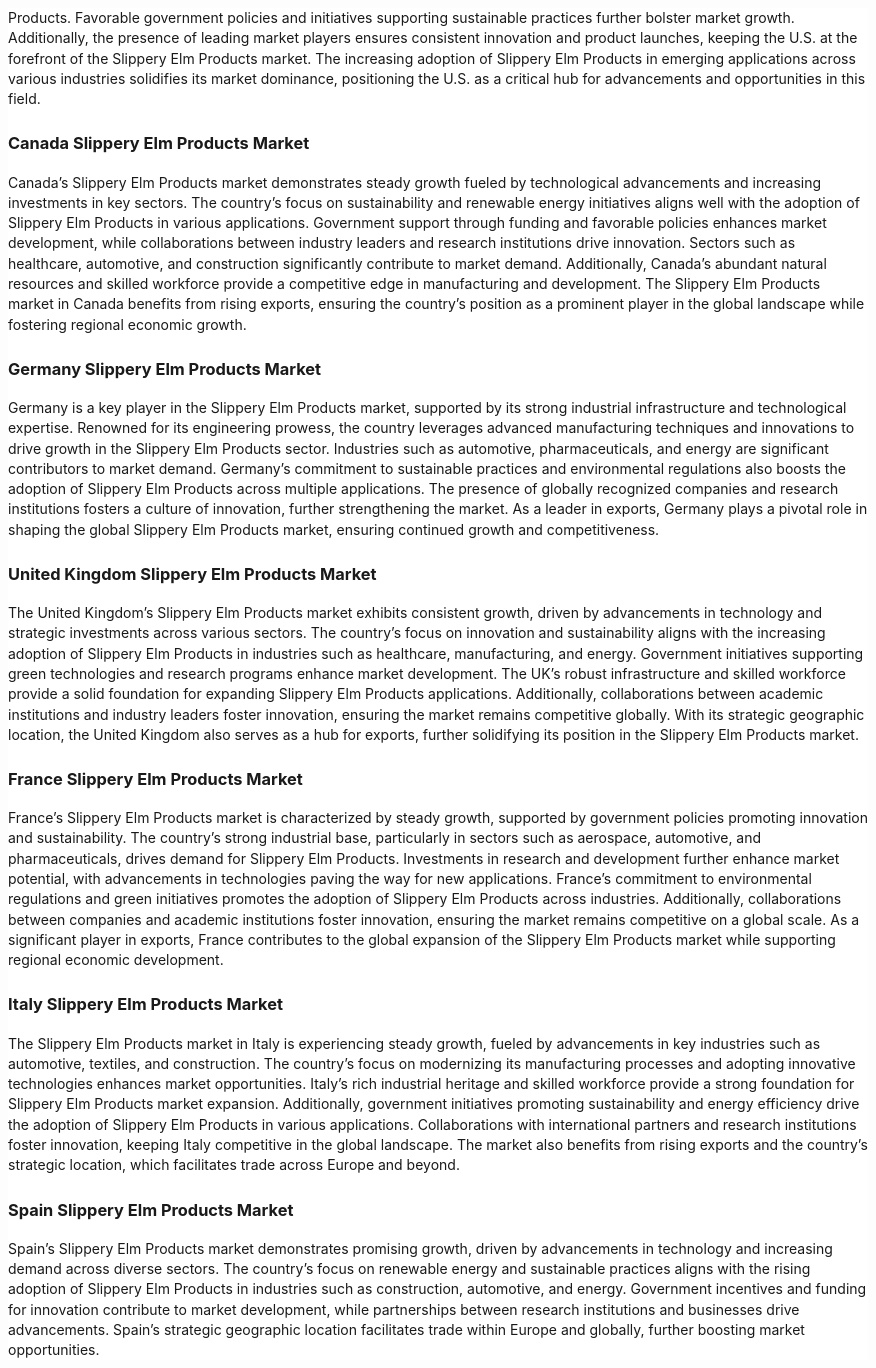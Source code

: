 Products. Favorable government policies and initiatives supporting sustainable practices further bolster market growth. Additionally, the presence of leading market players ensures consistent innovation and product launches, keeping the U.S. at the forefront of the Slippery Elm Products market. The increasing adoption of Slippery Elm Products in emerging applications across various industries solidifies its market dominance, positioning the U.S. as a critical hub for advancements and opportunities in this field.</p><h3>Canada Slippery Elm Products Market</h3><p>Canada&rsquo;s Slippery Elm Products market demonstrates steady growth fueled by technological advancements and increasing investments in key sectors. The country&rsquo;s focus on sustainability and renewable energy initiatives aligns well with the adoption of Slippery Elm Products in various applications. Government support through funding and favorable policies enhances market development, while collaborations between industry leaders and research institutions drive innovation. Sectors such as healthcare, automotive, and construction significantly contribute to market demand. Additionally, Canada&rsquo;s abundant natural resources and skilled workforce provide a competitive edge in manufacturing and development. The Slippery Elm Products market in Canada benefits from rising exports, ensuring the country&rsquo;s position as a prominent player in the global landscape while fostering regional economic growth.</p><h3>Germany Slippery Elm Products Market</h3><p>Germany is a key player in the Slippery Elm Products market, supported by its strong industrial infrastructure and technological expertise. Renowned for its engineering prowess, the country leverages advanced manufacturing techniques and innovations to drive growth in the Slippery Elm Products sector. Industries such as automotive, pharmaceuticals, and energy are significant contributors to market demand. Germany&rsquo;s commitment to sustainable practices and environmental regulations also boosts the adoption of Slippery Elm Products across multiple applications. The presence of globally recognized companies and research institutions fosters a culture of innovation, further strengthening the market. As a leader in exports, Germany plays a pivotal role in shaping the global Slippery Elm Products market, ensuring continued growth and competitiveness.</p><h3>United Kingdom Slippery Elm Products Market</h3><p>The United Kingdom&rsquo;s Slippery Elm Products market exhibits consistent growth, driven by advancements in technology and strategic investments across various sectors. The country&rsquo;s focus on innovation and sustainability aligns with the increasing adoption of Slippery Elm Products in industries such as healthcare, manufacturing, and energy. Government initiatives supporting green technologies and research programs enhance market development. The UK&rsquo;s robust infrastructure and skilled workforce provide a solid foundation for expanding Slippery Elm Products applications. Additionally, collaborations between academic institutions and industry leaders foster innovation, ensuring the market remains competitive globally. With its strategic geographic location, the United Kingdom also serves as a hub for exports, further solidifying its position in the Slippery Elm Products market.</p><h3>France Slippery Elm Products Market</h3><p>France&rsquo;s Slippery Elm Products market is characterized by steady growth, supported by government policies promoting innovation and sustainability. The country&rsquo;s strong industrial base, particularly in sectors such as aerospace, automotive, and pharmaceuticals, drives demand for Slippery Elm Products. Investments in research and development further enhance market potential, with advancements in technologies paving the way for new applications. France&rsquo;s commitment to environmental regulations and green initiatives promotes the adoption of Slippery Elm Products across industries. Additionally, collaborations between companies and academic institutions foster innovation, ensuring the market remains competitive on a global scale. As a significant player in exports, France contributes to the global expansion of the Slippery Elm Products market while supporting regional economic development.</p><h3>Italy Slippery Elm Products Market</h3><p>The Slippery Elm Products market in Italy is experiencing steady growth, fueled by advancements in key industries such as automotive, textiles, and construction. The country&rsquo;s focus on modernizing its manufacturing processes and adopting innovative technologies enhances market opportunities. Italy&rsquo;s rich industrial heritage and skilled workforce provide a strong foundation for Slippery Elm Products market expansion. Additionally, government initiatives promoting sustainability and energy efficiency drive the adoption of Slippery Elm Products in various applications. Collaborations with international partners and research institutions foster innovation, keeping Italy competitive in the global landscape. The market also benefits from rising exports and the country&rsquo;s strategic location, which facilitates trade across Europe and beyond.</p><h3>Spain Slippery Elm Products Market</h3><p>Spain&rsquo;s Slippery Elm Products market demonstrates promising growth, driven by advancements in technology and increasing demand across diverse sectors. The country&rsquo;s focus on renewable energy and sustainable practices aligns with the rising adoption of Slippery Elm Products in industries such as construction, automotive, and energy. Government incentives and funding for innovation contribute to market development, while partnerships between research institutions and businesses drive advancements. Spain&rsquo;s strategic geographic location facilitates trade within Europe and globally, further boosting market opportunities.